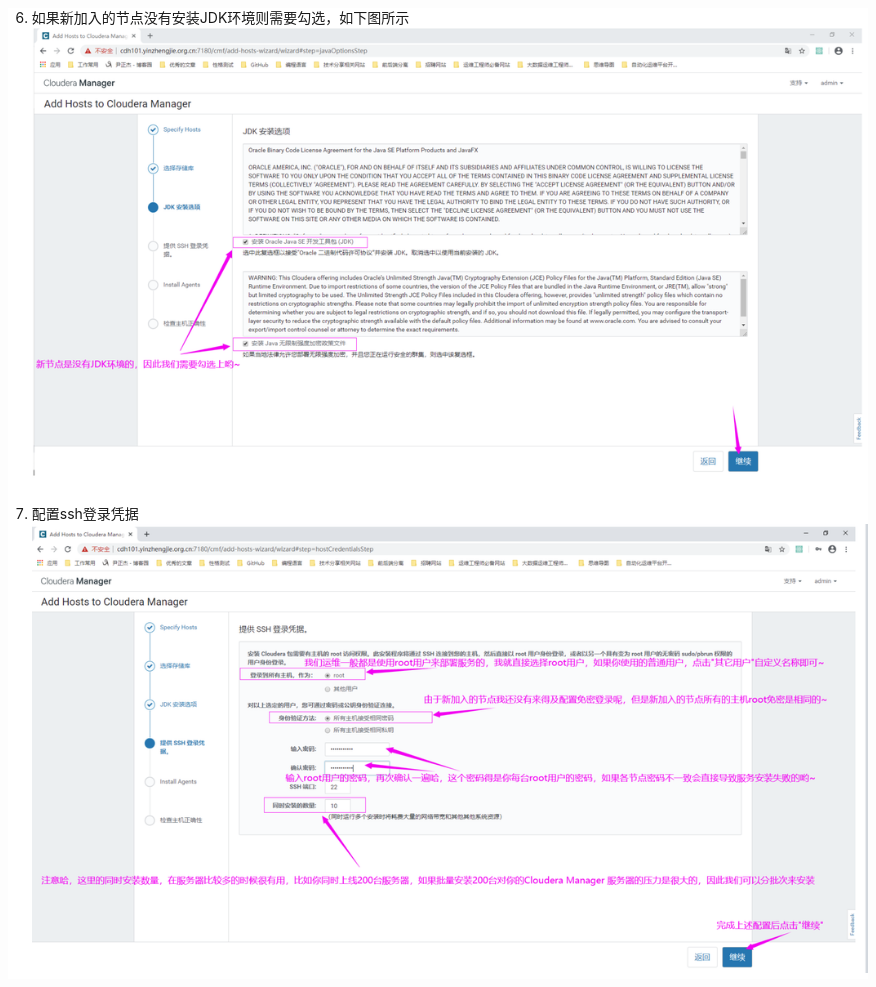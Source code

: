 6. 如果新加入的节点没有安装JDK环境则需要勾选，如下图所示
   <img src="article/运维/picture/img17.png" alt="图片alt" title="img17.png">

7. 配置ssh登录凭据
   <img src="article/运维/picture/img18.png" alt="图片alt" title="img18.png">
